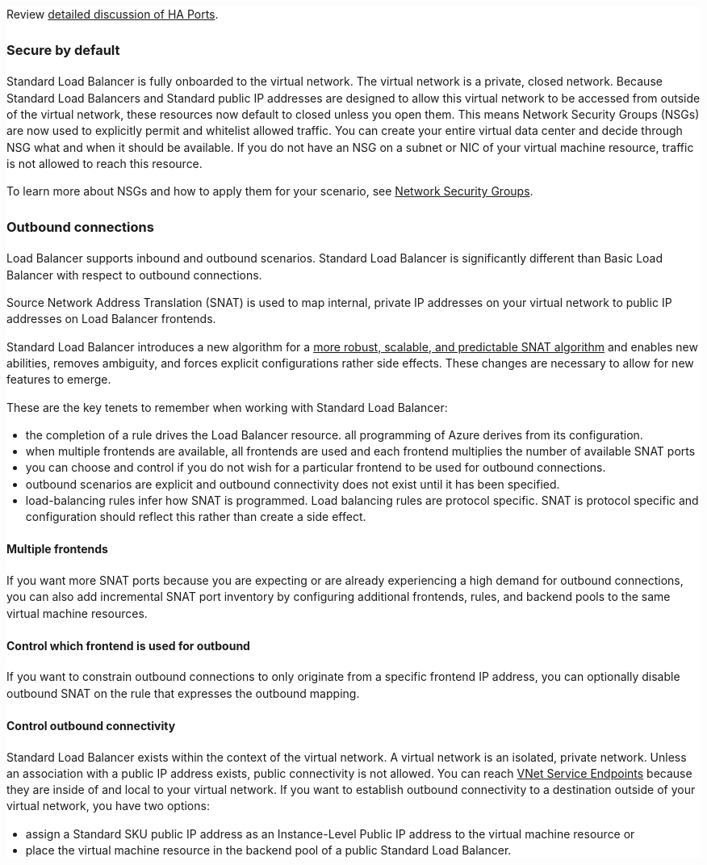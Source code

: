 Review [detailed discussion of HA Ports](load-balancer-ha-ports-overview.md).

### <a name="securebydefault"></a>Secure by default

Standard Load Balancer is fully onboarded to the virtual network.  The virtual network is a private, closed network.  Because Standard Load Balancers and Standard public IP addresses are designed to allow this virtual network to be accessed from outside of the virtual network, these resources now default to closed unless you open them. This means Network Security Groups (NSGs) are now used to explicitly permit and whitelist allowed traffic.  You can create your entire virtual data center and decide through NSG what and when it should be available.  If you do not have an NSG on a subnet or NIC of your virtual machine resource, traffic is not allowed to reach this resource.

To learn more about NSGs and how to apply them for your scenario, see [Network Security Groups](../virtual-network/security-overview.md).

### <a name="outbound"></a> Outbound connections

Load Balancer supports inbound and outbound scenarios.  Standard Load Balancer is significantly different than Basic Load Balancer with respect to outbound connections.

Source Network Address Translation (SNAT) is used to map internal, private IP addresses on your virtual network to public IP addresses on Load Balancer frontends.

Standard Load Balancer introduces a new algorithm for a [more robust, scalable, and predictable SNAT algorithm](load-balancer-outbound-connections.md#snat) and enables new abilities, removes ambiguity, and forces explicit configurations rather side effects. These changes are necessary to allow for new features to emerge. 

These are the key tenets to remember when working with Standard Load Balancer:

- the completion of a rule drives the Load Balancer resource.  all programming of Azure derives from its configuration.
- when multiple frontends are available, all frontends are used and each frontend multiplies the number of available SNAT ports
- you can choose and control if you do not wish for a particular frontend to be used for outbound connections.
- outbound scenarios are explicit and outbound connectivity does not exist until it has been specified.
- load-balancing rules infer how SNAT is programmed. Load balancing rules are protocol specific. SNAT is protocol specific and configuration should reflect this rather than create a side effect.

#### Multiple frontends
If you want more SNAT ports because you are expecting or are already experiencing a high demand for outbound connections, you can also add incremental SNAT port inventory by configuring additional frontends, rules, and backend pools to the same virtual machine resources.

#### Control which frontend is used for outbound
If you want to constrain outbound connections to only originate from a specific frontend IP address, you can optionally disable outbound SNAT on the rule that expresses the outbound mapping.

#### Control outbound connectivity
Standard Load Balancer exists within the context of the virtual network.  A virtual network is an isolated, private network.  Unless an association with a public IP address exists, public connectivity is not allowed.  You can reach [VNet Service Endpoints](../virtual-network/virtual-network-service-endpoints-overview.md) because they are inside of and local to your virtual network.  If you want to establish outbound connectivity to a destination outside of your virtual network, you have two options:
- assign a Standard SKU public IP address as an Instance-Level Public IP address to the virtual machine resource or
- place the virtual machine resource in the backend pool of a public Standard Load Balancer.
